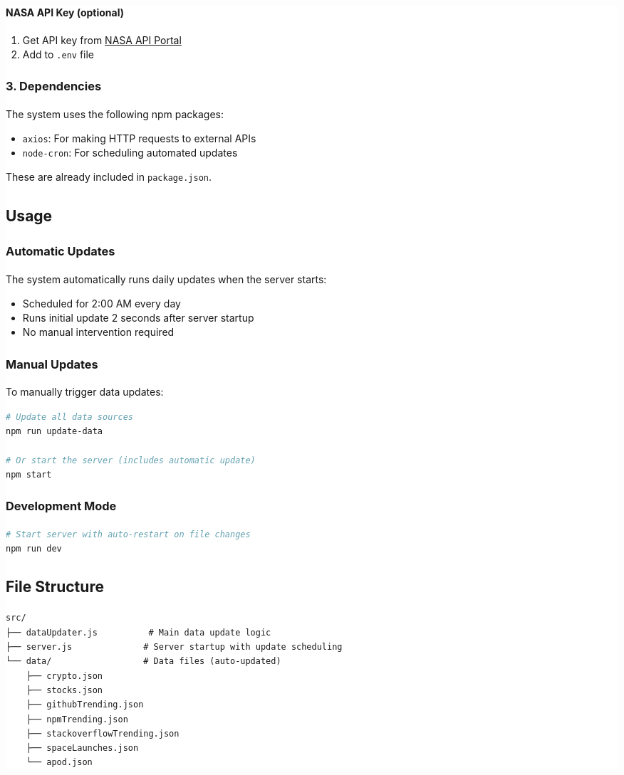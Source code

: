 #### NASA API Key (optional)

1. Get API key from [NASA API Portal](https://api.nasa.gov/)
2. Add to `.env` file

### 3. Dependencies

The system uses the following npm packages:

- `axios`: For making HTTP requests to external APIs
- `node-cron`: For scheduling automated updates

These are already included in `package.json`.

## Usage

### Automatic Updates

The system automatically runs daily updates when the server starts:

- Scheduled for 2:00 AM every day
- Runs initial update 2 seconds after server startup
- No manual intervention required

### Manual Updates

To manually trigger data updates:

```bash
# Update all data sources
npm run update-data

# Or start the server (includes automatic update)
npm start
```

### Development Mode

```bash
# Start server with auto-restart on file changes
npm run dev
```

## File Structure

```
src/
├── dataUpdater.js          # Main data update logic
├── server.js              # Server startup with update scheduling
└── data/                  # Data files (auto-updated)
    ├── crypto.json
    ├── stocks.json
    ├── githubTrending.json
    ├── npmTrending.json
    ├── stackoverflowTrending.json
    ├── spaceLaunches.json
    └── apod.json
```
